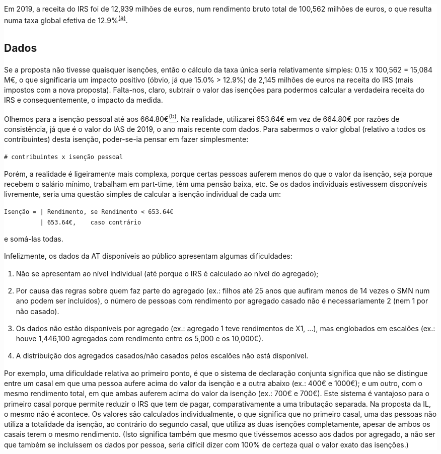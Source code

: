 Em 2019, a receita do IRS foi de 12,939 milhões de euros, num rendimento bruto total de 100,562 milhões de euros, o que resulta numa taxa global efetiva de 12.9%<sup><a id="cite-footnote-a" href="#footnote-a">(a)</a></sup>.

## Dados

Se a proposta não tivesse quaisquer isenções, então o cálculo da taxa única seria relativamente simples: 0.15 x 100,562 = 15,084 M€, o que significaria um impacto positivo (óbvio, já que 15.0% > 12.9%) de 2,145 milhões de euros na receita do IRS (mais impostos com a nova proposta). Falta-nos, claro, subtrair o valor das isenções para podermos calcular a verdadeira receita do IRS e consequentemente, o impacto da medida.

Olhemos para a isenção pessoal até aos 664.80€<a id="cite-footnote-b" href="#footnote-b"><sup>(b)</sup></a>. Na realidade, utilizarei 653.64€ em vez de 664.80€ por razões de consistência, já que é o valor do IAS de 2019, o ano mais recente com dados. Para sabermos o valor global (relativo a todos os contribuintes) desta isenção, poder-se-ia pensar em fazer simplesmente:

    # contribuintes x isenção pessoal
   
Porém, a realidade é ligeiramente mais complexa, porque certas pessoas auferem menos do que o valor da isenção, seja porque recebem o salário mínimo, trabalham em part-time, têm uma pensão baixa, etc. Se os dados individuais estivessem disponíveis livremente, seria uma questão simples de calcular a isenção individual de cada um:

    Isenção = | Rendimento, se Rendimento < 653.64€
              | 653.64€,    caso contrário

e somá-las todas.

Infelizmente, os dados da AT disponíveis ao público apresentam algumas dificuldades:

1. Não se apresentam ao nível individual (até porque o IRS é calculado ao nível do agregado);
    
2. Por causa das regras sobre quem faz parte do agregado (ex.: filhos até 25 anos que aufiram menos de 14 vezes o SMN num ano podem ser incluídos), o número de pessoas com rendimento por agregado casado não é necessariamente 2 (nem 1 por não casado).

3. Os dados não estão disponíveis por agregado (ex.: agregado 1 teve rendimentos de X1, ...), mas englobados em escalões (ex.: houve 1,446,100 agregados com rendimento entre os 5,000 e os 10,000€).

4. A distribuição dos agregados casados/não casados pelos escalões não está disponível.

Por exemplo, uma dificuldade relativa ao primeiro ponto, é que o sistema de declaração conjunta significa que não se distingue entre um casal em que uma pessoa aufere acima do valor da isenção e a outra abaixo (ex.: 400€ e 1000€); e um outro, com o mesmo rendimento total, em que ambas auferem acima do valor da isenção (ex.: 700€ e 700€). Este sistema é vantajoso para o primeiro casal porque permite reduzir o IRS que tem de pagar, comparativamente a uma tributação separada. Na proposta da IL, o mesmo não é acontece. Os valores são calculados individualmente, o que significa que no primeiro casal, uma das pessoas não utiliza a totalidade da isenção, ao contrário do segundo casal, que utiliza as duas isenções completamente, apesar de ambos os casais terem o mesmo rendimento. (Isto significa também que mesmo que tivéssemos acesso aos dados por agregado, a não ser que também se incluíssem os dados por pessoa, seria difícil dizer com 100% de certeza qual o valor exato das isenções.)

